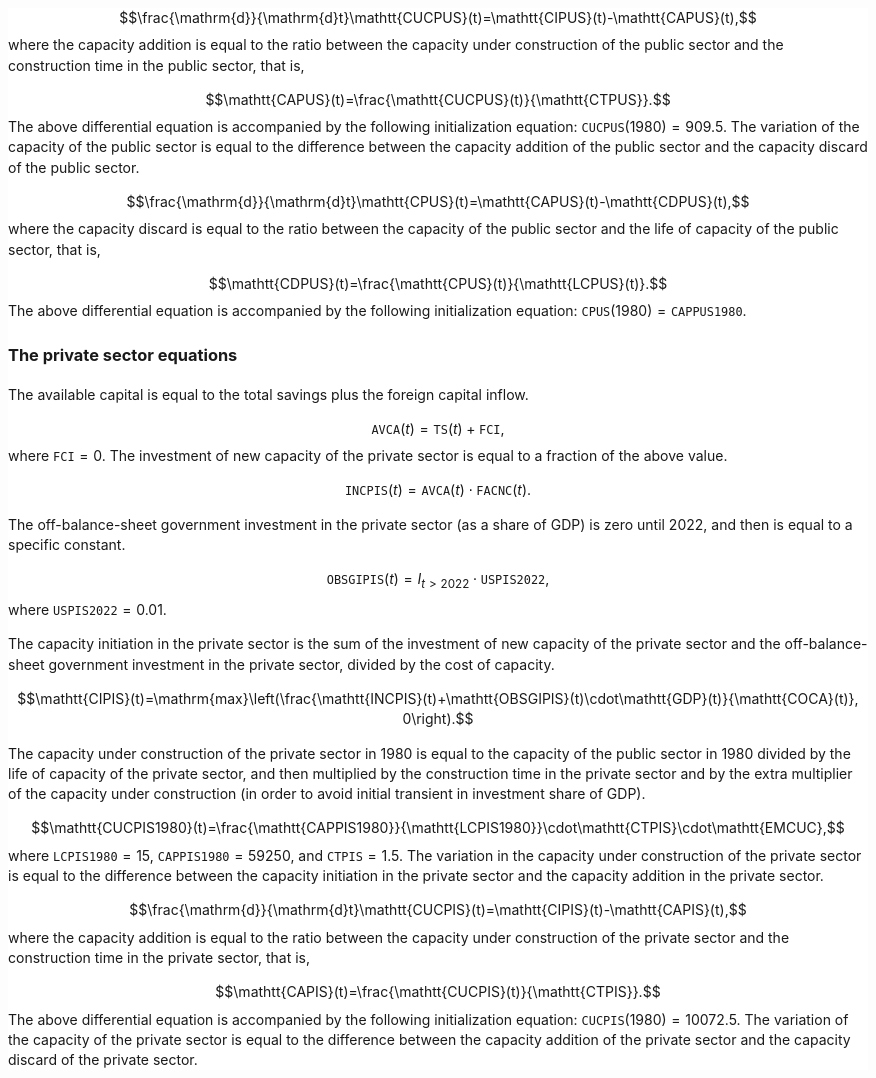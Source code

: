 $$\frac{\mathrm{d}}{\mathrm{d}t}\mathtt{CUCPUS}(t)=\mathtt{CIPUS}(t)-\mathtt{CAPUS}(t),$$
where the capacity addition is equal to the ratio between the capacity under construction of the public sector and the construction time in the public sector, that is,

$$\mathtt{CAPUS}(t)=\frac{\mathtt{CUCPUS}(t)}{\mathtt{CTPUS}}.$$
The above differential equation is accompanied by the following initialization equation: $\mathtt{CUCPUS}(1980)=909.5$. The variation of the capacity of the public sector is equal to the difference between  the capacity addition of the public sector and the capacity discard of the public sector.

$$\frac{\mathrm{d}}{\mathrm{d}t}\mathtt{CPUS}(t)=\mathtt{CAPUS}(t)-\mathtt{CDPUS}(t),$$
where the capacity discard is equal to the ratio between the capacity of the public sector and the life of capacity of the public sector, that is,

$$\mathtt{CDPUS}(t)=\frac{\mathtt{CPUS}(t)}{\mathtt{LCPUS}(t)}.$$
The above differential equation is accompanied by the following initialization equation: $\mathtt{CPUS}(1980)=\mathtt{CAPPUS1980}$.

### The private sector equations

The available capital is equal to the total savings plus the foreign capital inflow.

$$\mathtt{AVCA}(t)=\mathtt{TS}(t)+\mathtt{FCI},$$
where $\mathtt{FCI}=0$. The investment of new capacity of the private sector is equal to a fraction of the above value.

$$\mathtt{INCPIS}(t)=\mathtt{AVCA}(t)\cdot\mathtt{FACNC}(t).$$

The off-balance-sheet government investment in the private sector (as a share of GDP) is zero until 2022, and then is equal to a specific constant.

$$\mathtt{OBSGIPIS}(t)=I_{t>2022}\cdot\mathtt{USPIS2022},$$
where $\mathtt{USPIS2022}=0.01$.

The capacity initiation in the private sector is the sum of the investment of new capacity of the private sector and the off-balance-sheet government investment in the private sector, divided by the cost of capacity.

$$\mathtt{CIPIS}(t)=\mathrm{max}\left(\frac{\mathtt{INCPIS}(t)+\mathtt{OBSGIPIS}(t)\cdot\mathtt{GDP}(t)}{\mathtt{COCA}(t)}, 0\right).$$

The capacity under construction of the private sector in 1980 is equal to the capacity of the public sector in 1980 divided by the life of capacity of the private sector, and then multiplied by the construction time in the private sector and by the extra multiplier of the capacity under construction (in order to avoid initial transient in investment share of GDP).

$$\mathtt{CUCPIS1980}(t)=\frac{\mathtt{CAPPIS1980}}{\mathtt{LCPIS1980}}\cdot\mathtt{CTPIS}\cdot\mathtt{EMCUC},$$
where $\mathtt{LCPIS1980}=15$, $\mathtt{CAPPIS1980}=59250$, and $\mathtt{CTPIS}=1.5$. The variation in the capacity under construction of the private sector is equal to the difference between the capacity initiation in the private sector and the capacity addition in the private sector.

$$\frac{\mathrm{d}}{\mathrm{d}t}\mathtt{CUCPIS}(t)=\mathtt{CIPIS}(t)-\mathtt{CAPIS}(t),$$
where the capacity addition is equal to the ratio between the capacity under construction of the private sector and the construction time in the private sector, that is,

$$\mathtt{CAPIS}(t)=\frac{\mathtt{CUCPIS}(t)}{\mathtt{CTPIS}}.$$
The above differential equation is accompanied by the following initialization equation: $\mathtt{CUCPIS}(1980)=10072.5$. The variation of the capacity of the private sector is equal to the difference between  the capacity addition of the private sector and the capacity discard of the private sector.
